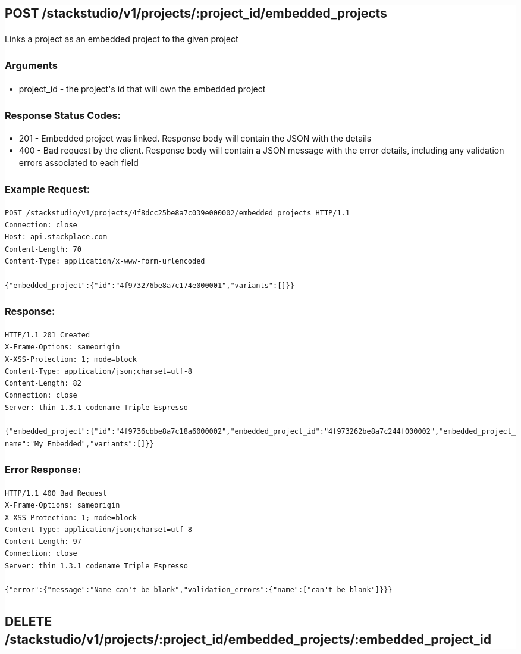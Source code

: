 ## POST /stackstudio/v1/projects/:project_id/embedded_projects

Links a project as an embedded project to the given project

### Arguments

* project_id - the project's id that will own the embedded project

### Response Status Codes:

* 201 - Embedded project was linked. Response body will contain the JSON with the details
* 400 - Bad request by the client. Response body will contain a JSON message with the error details, including any validation errors associated to each field

### Example Request:

    POST /stackstudio/v1/projects/4f8dcc25be8a7c039e000002/embedded_projects HTTP/1.1
    Connection: close
    Host: api.stackplace.com
    Content-Length: 70
    Content-Type: application/x-www-form-urlencoded

    {"embedded_project":{"id":"4f973276be8a7c174e000001","variants":[]}}

### Response:

    HTTP/1.1 201 Created
    X-Frame-Options: sameorigin
    X-XSS-Protection: 1; mode=block
    Content-Type: application/json;charset=utf-8
    Content-Length: 82
    Connection: close
    Server: thin 1.3.1 codename Triple Espresso

    {"embedded_project":{"id":"4f9736cbbe8a7c18a6000002","embedded_project_id":"4f973262be8a7c244f000002","embedded_project_name":"My Embedded","variants":[]}}

### Error Response:

    HTTP/1.1 400 Bad Request
    X-Frame-Options: sameorigin
    X-XSS-Protection: 1; mode=block
    Content-Type: application/json;charset=utf-8
    Content-Length: 97
    Connection: close
    Server: thin 1.3.1 codename Triple Espresso

    {"error":{"message":"Name can't be blank","validation_errors":{"name":["can't be blank"]}}}

## DELETE /stackstudio/v1/projects/:project_id/embedded_projects/:embedded_project_id
